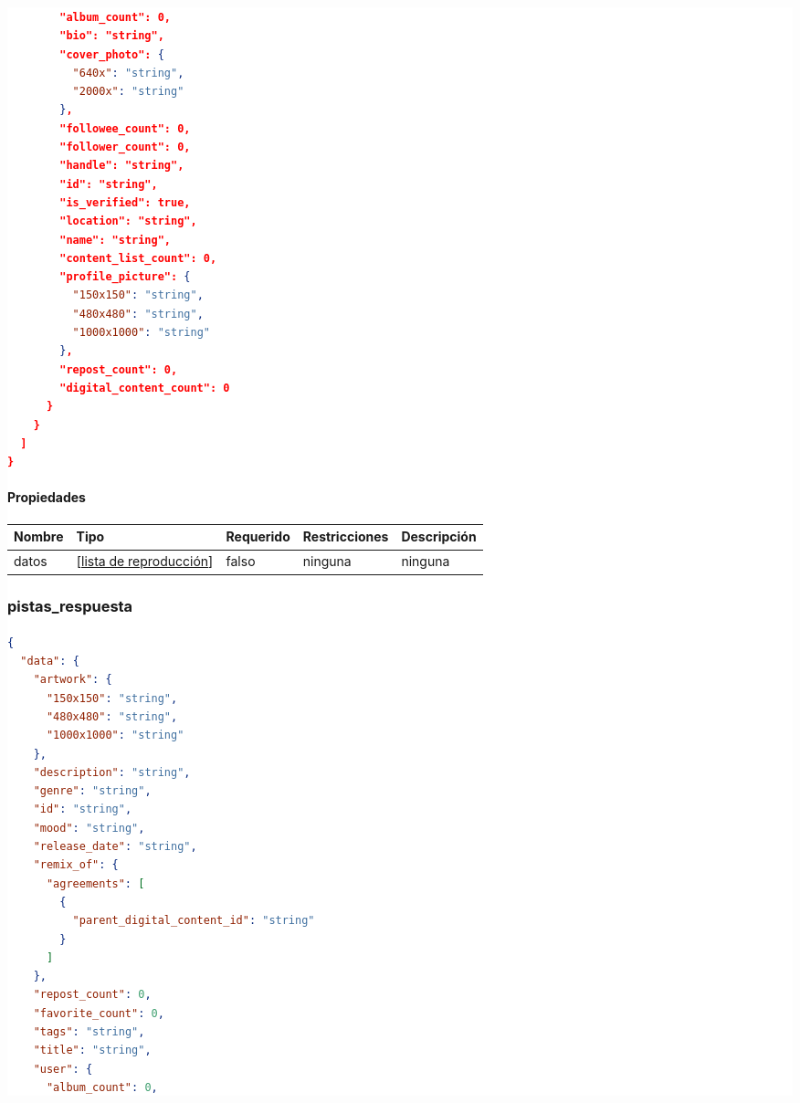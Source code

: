 ```json
        "album_count": 0,
        "bio": "string",
        "cover_photo": {
          "640x": "string",
          "2000x": "string"
        },
        "followee_count": 0,
        "follower_count": 0,
        "handle": "string",
        "id": "string",
        "is_verified": true,
        "location": "string",
        "name": "string",
        "content_list_count": 0,
        "profile_picture": {
          "150x150": "string",
          "480x480": "string",
          "1000x1000": "string"
        },
        "repost_count": 0,
        "digital_content_count": 0
      }
    }
  ]
}

```

#### Propiedades <a id="properties-20"></a>

| Nombre | Tipo                                                                                               | Requerido | Restricciones | Descripción |
|:------ |:-------------------------------------------------------------------------------------------------- |:--------- |:------------- |:----------- |
| datos  | \[[lista de reproducción](https://colivingproject.github.io/api-docs/?javascript#schemacontentList)\] | falso     | ninguna       | ninguna     |

### pistas\_respuesta <a id="tocS_digital_content_response"></a>

```json
{
  "data": {
    "artwork": {
      "150x150": "string",
      "480x480": "string",
      "1000x1000": "string"
    },
    "description": "string",
    "genre": "string",
    "id": "string",
    "mood": "string",
    "release_date": "string",
    "remix_of": {
      "agreements": [
        {
          "parent_digital_content_id": "string"
        }
      ]
    },
    "repost_count": 0,
    "favorite_count": 0,
    "tags": "string",
    "title": "string",
    "user": {
      "album_count": 0,
```